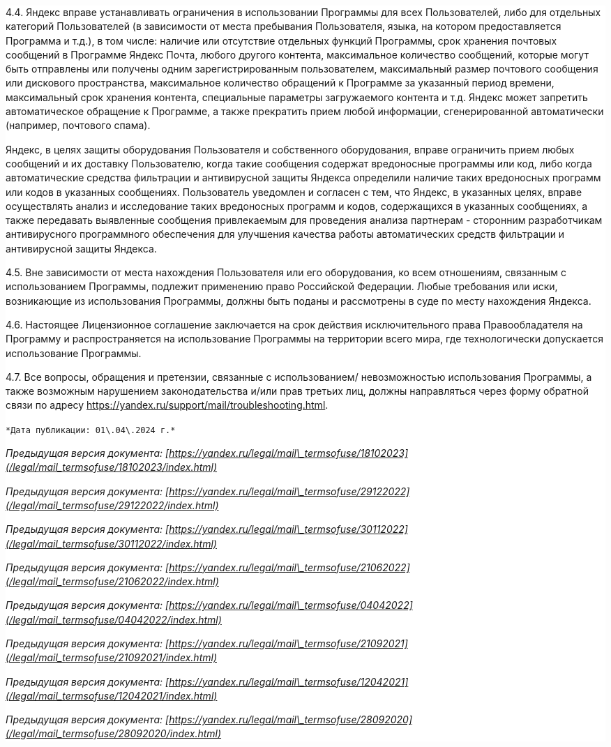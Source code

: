  4\.4\. Яндекс вправе устанавливать ограничения в использовании Программы для всех Пользователей, либо для отдельных категорий Пользователей (в зависимости от места пребывания Пользователя, языка, на котором предоставляется Программа и т.д.), в том числе: наличие или отсутствие отдельных функций Программы, срок хранения почтовых сообщений в Программе Яндекс Почта, любого другого контента, максимальное количество сообщений, которые могут быть отправлены или получены одним зарегистрированным пользователем, максимальный размер почтового сообщения или дискового пространства, максимальное количество обращений к Программе за указанный период времени, максимальный срок хранения контента, специальные параметры загружаемого контента и т.д. Яндекс может запретить автоматическое обращение к Программе, а также прекратить прием любой информации, сгенерированной автоматически (например, почтового спама).

 Яндекс, в целях защиты оборудования Пользователя и собственного оборудования, вправе ограничить прием любых сообщений и их доставку Пользователю, когда такие сообщения содержат вредоносные программы или код, либо когда автоматические средства фильтрации и антивирусной защиты Яндекса определили наличие таких вредоносных программ или кодов в указанных сообщениях. Пользователь уведомлен и согласен с тем, что Яндекс, в указанных целях, вправе осуществлять анализ и исследование таких вредоносных программ и кодов, содержащихся в указанных сообщениях, а также передавать выявленные сообщения привлекаемым для проведения анализа партнерам \- сторонним разработчикам антивирусного программного обеспечения для улучшения качества работы автоматических средств фильтрации и антивирусной защиты Яндекса.

 4\.5\. Вне зависимости от места нахождения Пользователя или его оборудования, ко всем отношениям, связанным с использованием Программы, подлежит применению право Российской Федерации. Любые требования или иски, возникающие из использования Программы, должны быть поданы и рассмотрены в суде по месту нахождения Яндекса.

 4\.6\. Настоящее Лицензионное соглашение заключается на срок действия исключительного права Правообладателя на Программу и распространяется на использование Программы на территории всего мира, где технологически допускается использование Программы.

 4\.7\. Все вопросы, обращения и претензии, связанные с использованием/ невозможностью использования Программы, а также возможным нарушением законодательства и/или прав третьих лиц, должны направляться через форму обратной связи по адресу <https://yandex.ru/support/mail/troubleshooting.html>.

    *Дата публикации: 01\.04\.2024 г.*

 *Предыдущая версия документа: [https://yandex.ru/legal/mail\_termsofuse/18102023](/legal/mail_termsofuse/18102023/index.html)* 

 *Предыдущая версия документа: [https://yandex.ru/legal/mail\_termsofuse/29122022](/legal/mail_termsofuse/29122022/index.html)* 

 *Предыдущая версия документа: [https://yandex.ru/legal/mail\_termsofuse/30112022](/legal/mail_termsofuse/30112022/index.html)* 

 *Предыдущая версия документа: [https://yandex.ru/legal/mail\_termsofuse/21062022](/legal/mail_termsofuse/21062022/index.html)* 

 *Предыдущая версия документа: [https://yandex.ru/legal/mail\_termsofuse/04042022](/legal/mail_termsofuse/04042022/index.html)* 

 *Предыдущая версия документа: [https://yandex.ru/legal/mail\_termsofuse/21092021](/legal/mail_termsofuse/21092021/index.html)* 

 *Предыдущая версия документа: [https://yandex.ru/legal/mail\_termsofuse/12042021](/legal/mail_termsofuse/12042021/index.html)* 

 *Предыдущая версия документа: [https://yandex.ru/legal/mail\_termsofuse/28092020](/legal/mail_termsofuse/28092020/index.html)* 
